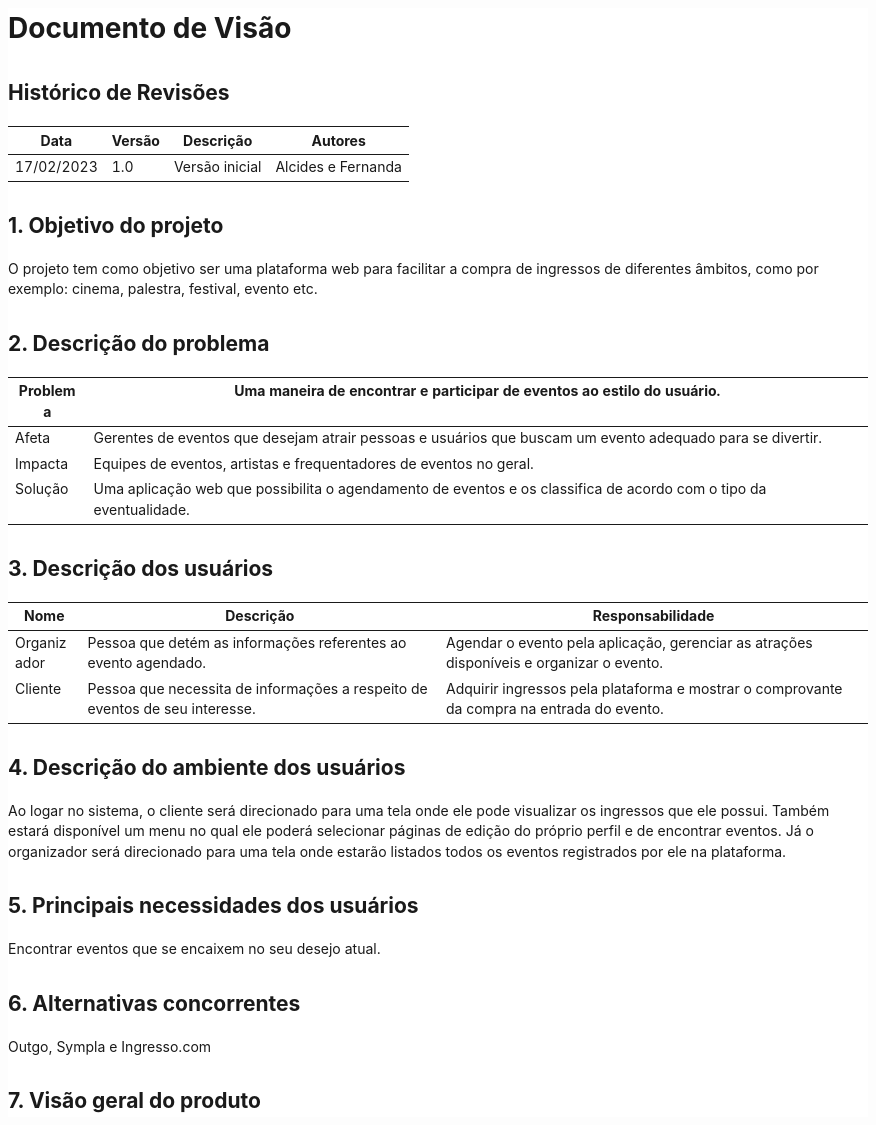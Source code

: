 # Documento de Visão

## Histórico de Revisões

| Data | Versão | Descrição | Autores |
| --- | --- | --- | --- |
| 17/02/2023 | 1.0 | Versão inicial | Alcides e Fernanda |

## 1. Objetivo do projeto

O projeto tem como objetivo ser uma plataforma web para facilitar a compra de ingressos de diferentes âmbitos, como por exemplo: cinema, palestra, festival, evento etc.

## 2. Descrição do problema

| Problema | Uma maneira de encontrar e participar de eventos ao estilo do usuário. |
| --- | --- |
| Afeta | Gerentes de eventos que desejam atrair pessoas e usuários que buscam um evento adequado para se divertir.  |
| Impacta | Equipes de eventos, artistas e frequentadores de eventos no geral. |
| Solução | Uma aplicação web que possibilita o agendamento de eventos e os classifica de acordo com o tipo da eventualidade. |

## 3. Descrição dos usuários

| Nome | Descrição | Responsabilidade |
| --- | --- | --- |
| Organizador | Pessoa que detém as informações referentes ao evento agendado. | Agendar o evento pela aplicação,  gerenciar as atrações disponíveis e organizar o evento.  |
| Cliente | Pessoa que necessita de informações a respeito de eventos de seu interesse. | Adquirir ingressos pela plataforma e mostrar o comprovante da compra na entrada do evento. |

## 4. Descrição do ambiente dos usuários

Ao logar no sistema, o cliente será direcionado para uma tela onde ele pode visualizar os ingressos que ele possui. Também estará disponível um menu no qual ele poderá selecionar páginas de edição do próprio perfil e de encontrar eventos. Já o organizador será direcionado para uma tela onde estarão listados todos os eventos registrados por ele na plataforma. 

## 5. Principais necessidades dos usuários

Encontrar eventos que se encaixem no seu desejo atual.

## 6. Alternativas concorrentes

Outgo, Sympla e Ingresso.com

## 7. Visão geral do produto
